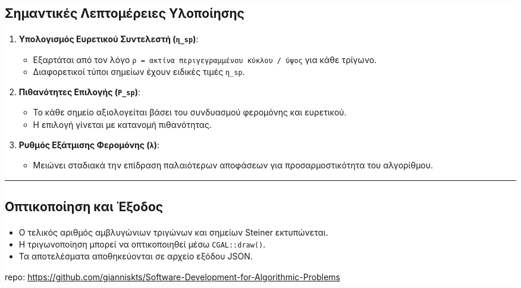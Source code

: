 
## Σημαντικές Λεπτομέρειες Υλοποίησης

1. **Υπολογισμός Ευρετικού Συντελεστή (`η_sp`)**:
   - Εξαρτάται από τον λόγο `ρ = ακτίνα περιγεγραμμένου κύκλου / ύψος` για κάθε τρίγωνο.
   - Διαφορετικοί τύποι σημείων έχουν ειδικές τιμές `η_sp`.

2. **Πιθανότητες Επιλογής (`P_sp`)**:
   - Το κάθε σημείο αξιολογείται βάσει του συνδυασμού φερομόνης και ευρετικού.
   - Η επιλογή γίνεται με κατανομή πιθανότητας.

3. **Ρυθμός Εξάτμισης Φερομόνης (`λ`)**:
   - Μειώνει σταδιακά την επίδραση παλαιότερων αποφάσεων για προσαρμοστικότητα του αλγορίθμου.

---

## Οπτικοποίηση και Έξοδος

- Ο τελικός αριθμός αμβλυγώνιων τριγώνων και σημείων Steiner εκτυπώνεται.
- Η τριγωνοποίηση μπορεί να οπτικοποιηθεί μέσω `CGAL::draw()`.
- Τα αποτελέσματα αποθηκεύονται σε αρχείο εξόδου JSON.


repo: https://github.com/gianniskts/Software-Development-for-Algorithmic-Problems
